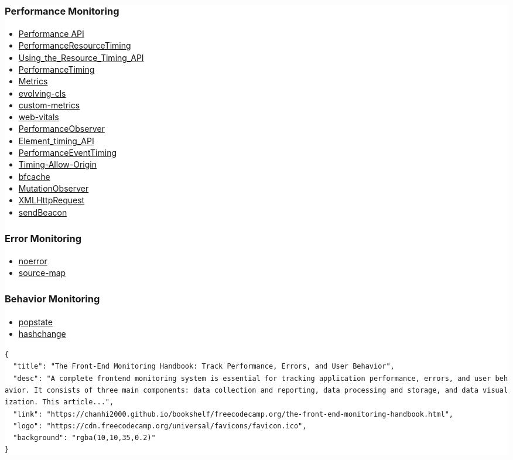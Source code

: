 ### Performance Monitoring

- [Performance API](https://developer.mozilla.org/en-US/docs/Web/API/Performance_API)
- [PerformanceResourceTiming](https://developer.mozilla.org/en-US/docs/Web/API/PerformanceResourceTiming)
- [Using_the_Resource_Timing_API](https://developer.mozilla.org/en-US/docs/Web/API/Resource_Timing_API/Using_the_Resource_Timing_API)
- [PerformanceTiming](https://developer.mozilla.org/en-US/docs/Web/API/PerformanceTiming)
- [Metrics](https://web.dev/metrics/)
- [evolving-cls](https://web.dev/evolving-cls/)
- [custom-metrics](https://web.dev/custom-metrics/)
- [web-vitals](https://github.com/GoogleChrome/web-vitals)
- [PerformanceObserver](https://developer.mozilla.org/en-US/docs/Web/API/PerformanceObserver)
- [Element_timing_API](https://developer.mozilla.org/en-US/docs/Web/API/Element_timing_API)
- [PerformanceEventTiming](https://developer.mozilla.org/en-US/docs/Web/API/PerformanceEventTiming)
- [Timing-Allow-Origin](https://developer.mozilla.org/en-US/docs/Web/HTTP/Headers/Timing-Allow-Origin)
- [bfcache](https://web.dev/bfcache/)
- [MutationObserver](https://developer.mozilla.org/en-US/docs/Web/API/MutationObserver)
- [XMLHttpRequest](https://developer.mozilla.org/en-US/docs/Web/API/XMLHttpRequest)
- [sendBeacon](https://developer.mozilla.org/en-US/docs/Web/API/Navigator/sendBeacon)
    

### Error Monitoring

- [noerror](https://github.com/joeyguo/noerror)
- [source-map](https://github.com/mozilla/source-map)
    

### Behavior Monitoring

- [popstate](https://developer.mozilla.org/en-US/docs/Web/API/Window/popstate_event)
- [hashchange](https://developer.mozilla.org/en-US/docs/Web/API/Window/hashchange_event)


```component VPCard
{
  "title": "The Front-End Monitoring Handbook: Track Performance, Errors, and User Behavior",
  "desc": "A complete frontend monitoring system is essential for tracking application performance, errors, and user behavior. It consists of three main components: data collection and reporting, data processing and storage, and data visualization. This article...",
  "link": "https://chanhi2000.github.io/bookshelf/freecodecamp.org/the-front-end-monitoring-handbook.html",
  "logo": "https://cdn.freecodecamp.org/universal/favicons/favicon.ico",
  "background": "rgba(10,10,35,0.2)"
}
```
